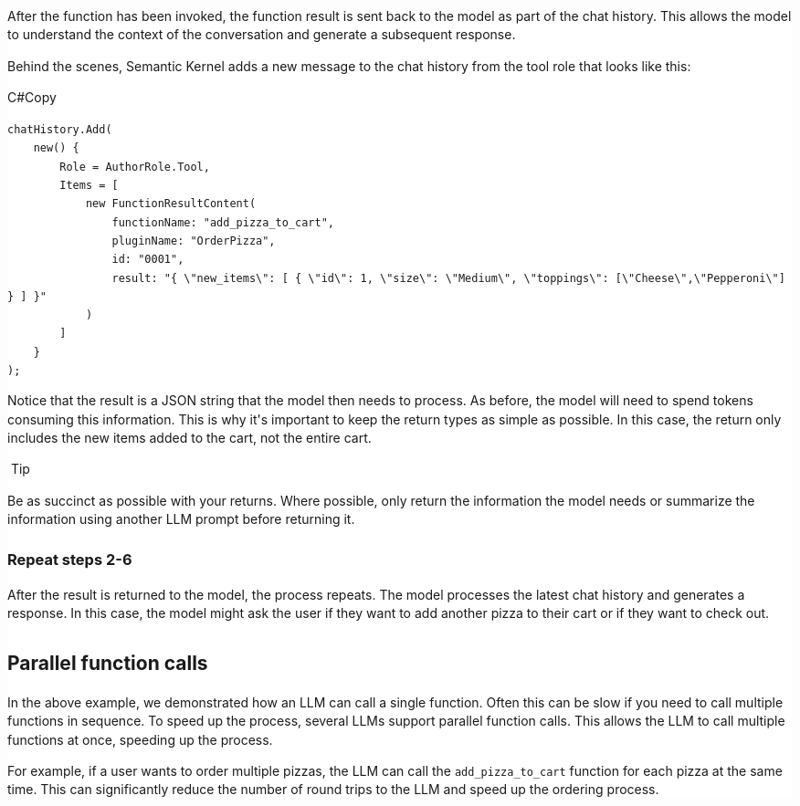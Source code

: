 After the function has been invoked, the function result is sent back to the model as part of the chat history. This allows the model to understand the context of the conversation and generate a subsequent response.

Behind the scenes, Semantic Kernel adds a new message to the chat history from the tool role that looks like this:

C#Copy

```
chatHistory.Add(
    new() {
        Role = AuthorRole.Tool,
        Items = [
            new FunctionResultContent(
                functionName: "add_pizza_to_cart",
                pluginName: "OrderPizza",
                id: "0001",
                result: "{ \"new_items\": [ { \"id\": 1, \"size\": \"Medium\", \"toppings\": [\"Cheese\",\"Pepperoni\"] } ] }"
            )
        ]
    }
);
```

Notice that the result is a JSON string that the model then needs to process. As before, the model will need to spend tokens consuming this information. This is why it's important to keep the return types as simple as possible. In this case, the return only includes the new items added to the cart, not the entire cart.

 Tip

Be as succinct as possible with your returns. Where possible, only return the information the model needs or summarize the information using another LLM prompt before returning it.

[](https://learn.microsoft.com/en-us/semantic-kernel/concepts/ai-services/chat-completion/function-calling/?pivots=programming-language-csharp#repeat-steps-2-6)

### Repeat steps 2-6

After the result is returned to the model, the process repeats. The model processes the latest chat history and generates a response. In this case, the model might ask the user if they want to add another pizza to their cart or if they want to check out.

[](https://learn.microsoft.com/en-us/semantic-kernel/concepts/ai-services/chat-completion/function-calling/?pivots=programming-language-csharp#parallel-function-calls)

## Parallel function calls

In the above example, we demonstrated how an LLM can call a single function. Often this can be slow if you need to call multiple functions in sequence. To speed up the process, several LLMs support parallel function calls. This allows the LLM to call multiple functions at once, speeding up the process.

For example, if a user wants to order multiple pizzas, the LLM can call the `add_pizza_to_cart` function for each pizza at the same time. This can significantly reduce the number of round trips to the LLM and speed up the ordering process.
